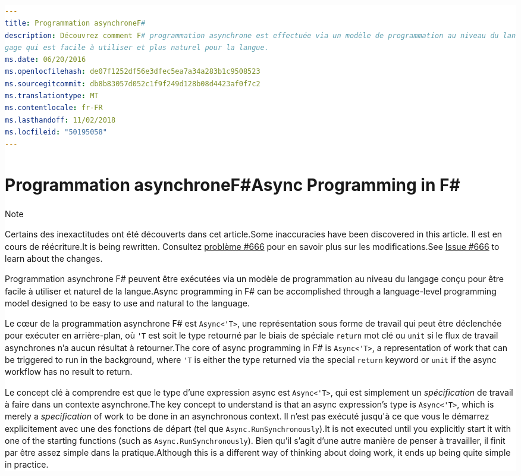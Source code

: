 ```yaml
---
title: Programmation asynchroneF#
description: Découvrez comment F# programmation asynchrone est effectuée via un modèle de programmation au niveau du langage qui est facile à utiliser et plus naturel pour la langue.
ms.date: 06/20/2016
ms.openlocfilehash: de07f1252df56e3dfec5ea7a34a283b1c9508523
ms.sourcegitcommit: db8b83057d052c1f9f249d128b08d4423af0f7c2
ms.translationtype: MT
ms.contentlocale: fr-FR
ms.lasthandoff: 11/02/2018
ms.locfileid: "50195058"
---
```

# <a name="async-programming-in-f"></a><span data-ttu-id="e8757-103">Programmation asynchroneF#</span><span class="sxs-lookup"><span data-stu-id="e8757-103">Async Programming in F#</span></span> #

> [!NOTE]
> <span data-ttu-id="e8757-104">Certains des inexactitudes ont été découverts dans cet article.</span><span class="sxs-lookup"><span data-stu-id="e8757-104">Some inaccuracies have been discovered in this article.</span></span>  <span data-ttu-id="e8757-105">Il est en cours de réécriture.</span><span class="sxs-lookup"><span data-stu-id="e8757-105">It is being rewritten.</span></span>  <span data-ttu-id="e8757-106">Consultez [problème #666](https://github.com/dotnet/docs/issues/666) pour en savoir plus sur les modifications.</span><span class="sxs-lookup"><span data-stu-id="e8757-106">See [Issue #666](https://github.com/dotnet/docs/issues/666) to learn about the changes.</span></span>

<span data-ttu-id="e8757-107">Programmation asynchrone F# peuvent être exécutées via un modèle de programmation au niveau du langage conçu pour être facile à utiliser et naturel de la langue.</span><span class="sxs-lookup"><span data-stu-id="e8757-107">Async programming in F# can be accomplished through a language-level programming model designed to be easy to use and natural to the language.</span></span>

<span data-ttu-id="e8757-108">Le cœur de la programmation asynchrone F# est `Async<'T>`, une représentation sous forme de travail qui peut être déclenchée pour exécuter en arrière-plan, où `'T` est soit le type retourné par le biais de spéciale `return` mot clé ou `unit` si le flux de travail asynchrones n’a aucun résultat à retourner.</span><span class="sxs-lookup"><span data-stu-id="e8757-108">The core of async programming in F# is `Async<'T>`, a representation of work that can be triggered to run in the background, where `'T` is either the type returned via the special `return` keyword or `unit` if the async workflow has no result to return.</span></span>

<span data-ttu-id="e8757-109">Le concept clé à comprendre est que le type d’une expression async est `Async<'T>`, qui est simplement un _spécification_ de travail à faire dans un contexte asynchrone.</span><span class="sxs-lookup"><span data-stu-id="e8757-109">The key concept to understand is that an async expression’s type is `Async<'T>`, which is merely a _specification_ of work to be done in an asynchronous context.</span></span> <span data-ttu-id="e8757-110">Il n’est pas exécuté jusqu'à ce que vous le démarrez explicitement avec une des fonctions de départ (tel que `Async.RunSynchronously`).</span><span class="sxs-lookup"><span data-stu-id="e8757-110">It is not executed until you explicitly start it with one of the starting functions (such as `Async.RunSynchronously`).</span></span> <span data-ttu-id="e8757-111">Bien qu’il s’agit d’une autre manière de penser à travailler, il finit par être assez simple dans la pratique.</span><span class="sxs-lookup"><span data-stu-id="e8757-111">Although this is a different way of thinking about doing work, it ends up being quite simple in practice.</span></span>
